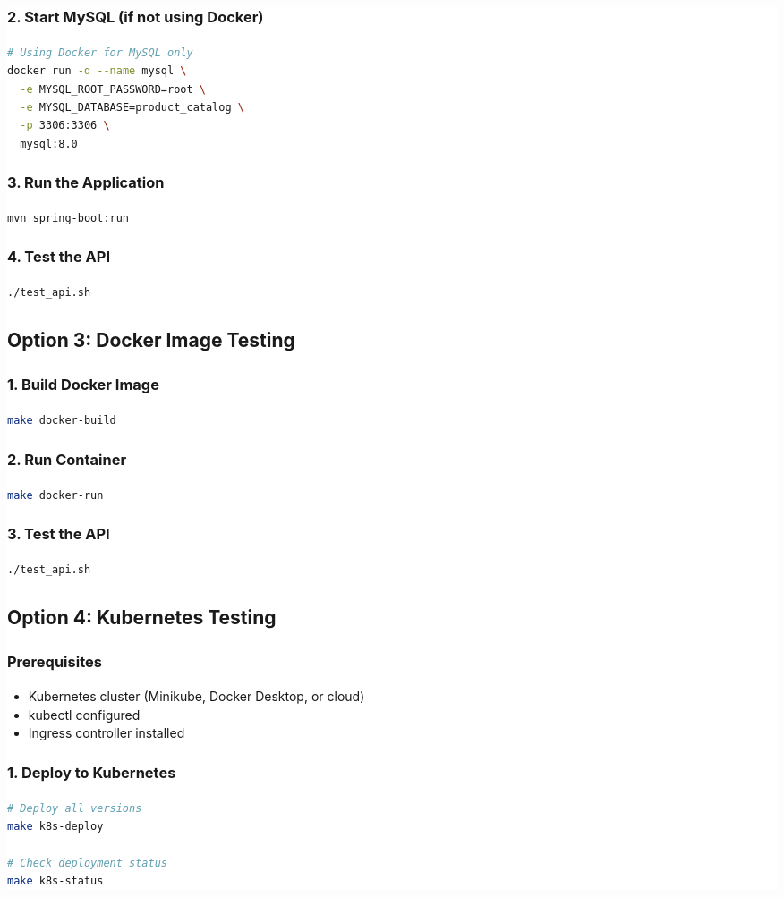 ### 2. Start MySQL (if not using Docker)

```bash
# Using Docker for MySQL only
docker run -d --name mysql \
  -e MYSQL_ROOT_PASSWORD=root \
  -e MYSQL_DATABASE=product_catalog \
  -p 3306:3306 \
  mysql:8.0
```

### 3. Run the Application

```bash
mvn spring-boot:run
```

### 4. Test the API

```bash
./test_api.sh
```

## Option 3: Docker Image Testing

### 1. Build Docker Image

```bash
make docker-build
```

### 2. Run Container

```bash
make docker-run
```

### 3. Test the API

```bash
./test_api.sh
```

## Option 4: Kubernetes Testing

### Prerequisites
- Kubernetes cluster (Minikube, Docker Desktop, or cloud)
- kubectl configured
- Ingress controller installed

### 1. Deploy to Kubernetes

```bash
# Deploy all versions
make k8s-deploy

# Check deployment status
make k8s-status
```
